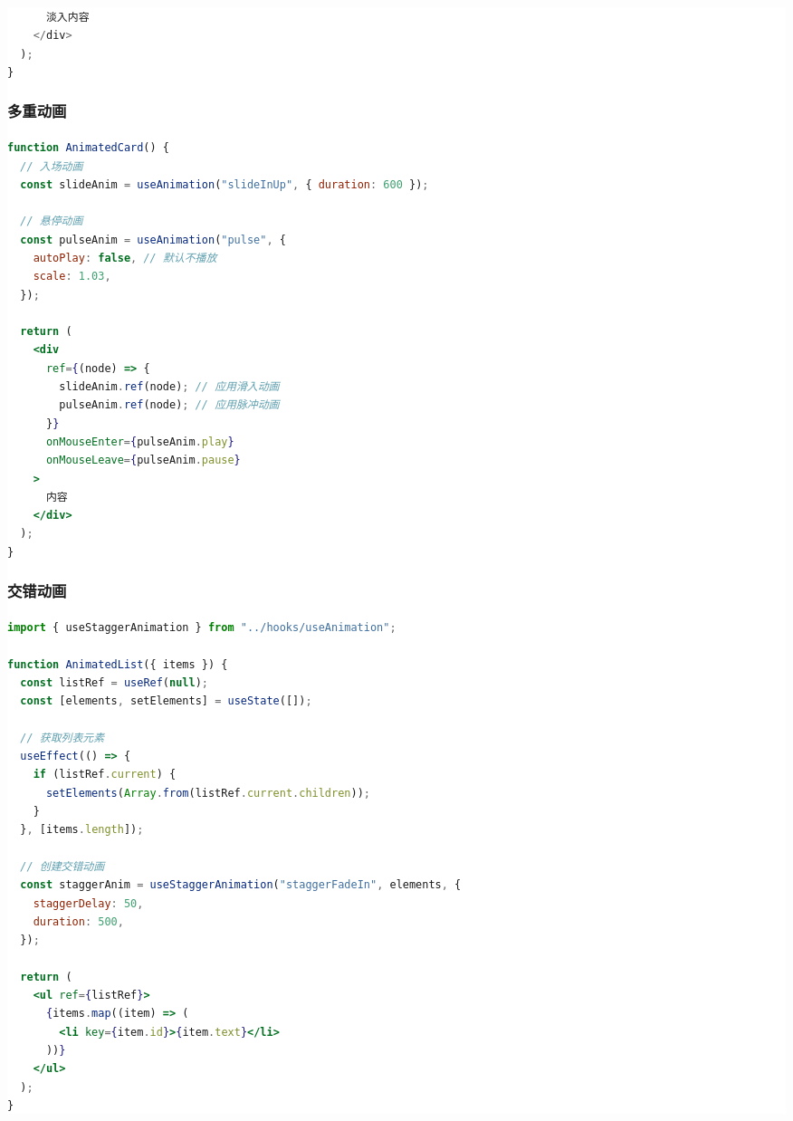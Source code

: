 ```jsx
      淡入内容
    </div>
  );
}
```

### 多重动画

```jsx
function AnimatedCard() {
  // 入场动画
  const slideAnim = useAnimation("slideInUp", { duration: 600 });

  // 悬停动画
  const pulseAnim = useAnimation("pulse", {
    autoPlay: false, // 默认不播放
    scale: 1.03,
  });

  return (
    <div
      ref={(node) => {
        slideAnim.ref(node); // 应用滑入动画
        pulseAnim.ref(node); // 应用脉冲动画
      }}
      onMouseEnter={pulseAnim.play}
      onMouseLeave={pulseAnim.pause}
    >
      内容
    </div>
  );
}
```

### 交错动画

```jsx
import { useStaggerAnimation } from "../hooks/useAnimation";

function AnimatedList({ items }) {
  const listRef = useRef(null);
  const [elements, setElements] = useState([]);

  // 获取列表元素
  useEffect(() => {
    if (listRef.current) {
      setElements(Array.from(listRef.current.children));
    }
  }, [items.length]);

  // 创建交错动画
  const staggerAnim = useStaggerAnimation("staggerFadeIn", elements, {
    staggerDelay: 50,
    duration: 500,
  });

  return (
    <ul ref={listRef}>
      {items.map((item) => (
        <li key={item.id}>{item.text}</li>
      ))}
    </ul>
  );
}
```
